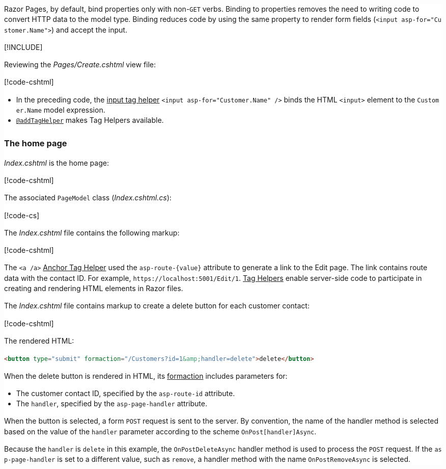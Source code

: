 Razor Pages, by default, bind properties only with non-`GET` verbs. Binding to properties removes the need to writing code to convert HTTP data to the model type. Binding reduces code by using the same property to render form fields (`<input asp-for="Customer.Name">`) and accept the input.

[!INCLUDE[](~/includes/bind-get.md)]

Reviewing the *Pages/Create.cshtml* view file:

[!code-cshtml[](index/3.0sample/RazorPagesContacts/Pages/Customers/Create.cshtml?highlight=3,9)]

* In the preceding code, the [input tag helper](xref:mvc/views/working-with-forms#the-input-tag-helper) `<input asp-for="Customer.Name" />` binds the HTML `<input>` element to the `Customer.Name` model expression.
* [`@addTagHelper`](xref:mvc/views/tag-helpers/intro#addtaghelper-makes-tag-helpers-available) makes Tag Helpers available.

### The home page

*Index.cshtml* is the home page:

[!code-cshtml[](index/3.0sample/RazorPagesContacts/Pages/Customers/Index.cshtml)]

The associated `PageModel` class (*Index.cshtml.cs*):

[!code-cs[](index/3.0sample/RazorPagesContacts/Pages/Customers/Index.cshtml.cs?name=snippet)]

The *Index.cshtml* file contains the following markup:

[!code-cshtml[](index/3.0sample/RazorPagesContacts/Pages/Customers/Index.cshtml?range=21)]

The `<a /a>` [Anchor Tag Helper](xref:mvc/views/tag-helpers/builtin-th/anchor-tag-helper) used the `asp-route-{value}` attribute to generate a link to the Edit page. The link contains route data with the contact ID. For example, `https://localhost:5001/Edit/1`. [Tag Helpers](xref:mvc/views/tag-helpers/intro) enable server-side code to participate in creating and rendering HTML elements in Razor files.

The *Index.cshtml* file contains markup to create a delete button for each customer contact:

[!code-cshtml[](index/3.0sample/RazorPagesContacts/Pages/Customers/Index.cshtml?range=22-23)]

The rendered HTML:

```html
<button type="submit" formaction="/Customers?id=1&amp;handler=delete">delete</button>
```

When the delete button is rendered in HTML, its [formaction](https://developer.mozilla.org/docs/Web/HTML/Element/button#attr-formaction) includes parameters for:

* The customer contact ID, specified by the `asp-route-id` attribute.
* The `handler`, specified by the `asp-page-handler` attribute.

When the button is selected, a form `POST` request is sent to the server. By convention, the name of the handler method is selected based on the value of the `handler` parameter according to the scheme `OnPost[handler]Async`.

Because the `handler` is `delete` in this example, the `OnPostDeleteAsync` handler method is used to process the `POST` request. If the `asp-page-handler` is set to a different value, such as `remove`, a handler method with the name `OnPostRemoveAsync` is selected.
